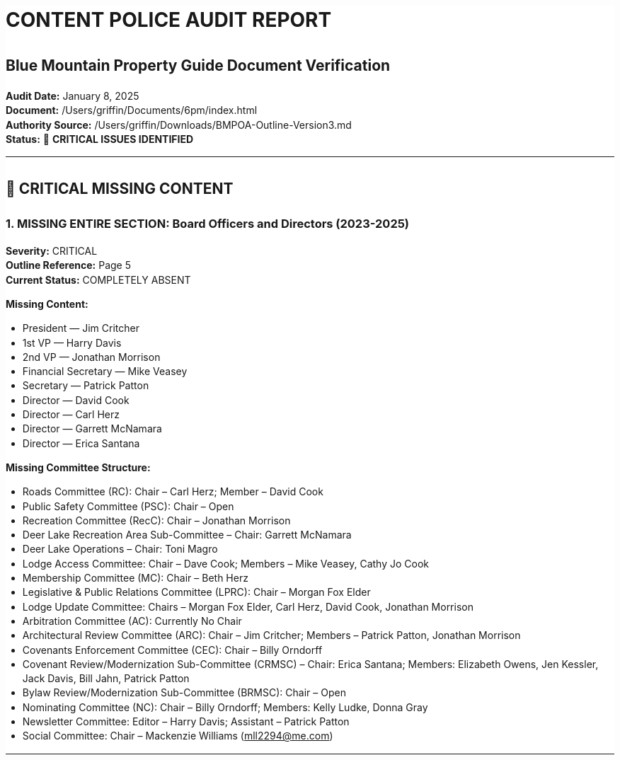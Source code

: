 # CONTENT POLICE AUDIT REPORT
## Blue Mountain Property Guide Document Verification

**Audit Date:** January 8, 2025  
**Document:** /Users/griffin/Documents/6pm/index.html  
**Authority Source:** /Users/griffin/Downloads/BMPOA-Outline-Version3.md  
**Status:** 🚨 **CRITICAL ISSUES IDENTIFIED**

---

## 🚨 CRITICAL MISSING CONTENT

### 1. **MISSING ENTIRE SECTION: Board Officers and Directors (2023-2025)**
**Severity:** CRITICAL  
**Outline Reference:** Page 5  
**Current Status:** COMPLETELY ABSENT  

**Missing Content:**
- President — Jim Critcher
- 1st VP — Harry Davis  
- 2nd VP — Jonathan Morrison
- Financial Secretary — Mike Veasey
- Secretary — Patrick Patton
- Director — David Cook
- Director — Carl Herz
- Director — Garrett McNamara
- Director — Erica Santana

**Missing Committee Structure:**
- Roads Committee (RC): Chair – Carl Herz; Member – David Cook
- Public Safety Committee (PSC): Chair – Open
- Recreation Committee (RecC): Chair – Jonathan Morrison
- Deer Lake Recreation Area Sub-Committee – Chair: Garrett McNamara
- Deer Lake Operations – Chair: Toni Magro
- Lodge Access Committee: Chair – Dave Cook; Members – Mike Veasey, Cathy Jo Cook
- Membership Committee (MC): Chair – Beth Herz
- Legislative & Public Relations Committee (LPRC): Chair – Morgan Fox Elder
- Lodge Update Committee: Chairs – Morgan Fox Elder, Carl Herz, David Cook, Jonathan Morrison
- Arbitration Committee (AC): Currently No Chair
- Architectural Review Committee (ARC): Chair – Jim Critcher; Members – Patrick Patton, Jonathan Morrison
- Covenants Enforcement Committee (CEC): Chair – Billy Orndorff
- Covenant Review/Modernization Sub-Committee (CRMSC) – Chair: Erica Santana; Members: Elizabeth Owens, Jen Kessler, Jack Davis, Bill Jahn, Patrick Patton
- Bylaw Review/Modernization Sub-Committee (BRMSC): Chair – Open
- Nominating Committee (NC): Chair – Billy Orndorff; Members: Kelly Ludke, Donna Gray
- Newsletter Committee: Editor – Harry Davis; Assistant – Patrick Patton
- Social Committee: Chair – Mackenzie Williams (mll2294@me.com)

---